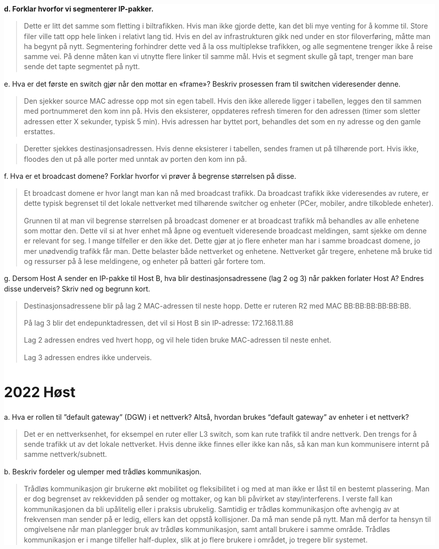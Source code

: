 **d. Forklar hvorfor vi segmenterer IP-pakker.**
> Dette er litt det samme som fletting i biltrafikken. Hvis man ikke gjorde dette, kan det bli mye venting for å komme til. Store filer ville tatt opp hele linken i relativt lang tid. Hvis en del av infrastrukturen gikk ned under en stor filoverføring, måtte man ha begynt på nytt. Segmentering forhindrer dette ved å la oss multiplekse trafikken, og alle segmentene trenger ikke å reise samme vei. På denne måten kan vi utnytte flere linker til samme mål. Hvis et segment skulle gå tapt, trenger man bare sende det tapte segmentet på nytt.

e. Hva er det første en switch gjør når den mottar en «frame»? Beskriv prosessen fram til switchen videresender denne.
> Den sjekker source MAC adresse opp mot sin egen tabell. Hvis den ikke allerede ligger i tabellen, legges den til sammen med portnummeret den kom inn på. Hvis den eksisterer, oppdateres refresh timeren for den adressen (timer som sletter adressen etter X sekunder, typisk 5 min). Hvis adressen har byttet port, behandles det som en ny adresse og den gamle erstattes.

> Deretter sjekkes destinasjonsadressen. Hvis denne eksisterer i tabellen, sendes framen ut på tilhørende port. Hvis ikke, floodes den ut på alle porter med unntak av porten den kom inn på.

f. Hva er et broadcast domene? Forklar hvorfor vi prøver å begrense størrelsen på disse.
> Et broadcast domene er hvor langt man kan nå med broadcast trafikk. Da broadcast trafikk ikke videresendes av rutere, er dette typisk begrenset til det lokale nettverket med tilhørende switcher og enheter (PCer, mobiler, andre tilkoblede enheter).
> 
> Grunnen til at man vil begrense størrelsen på broadcast domener er at broadcast trafikk må behandles av alle enhetene som mottar den. Dette vil si at hver enhet må åpne og eventuelt videresende broadcast meldingen, samt sjekke om denne er relevant for seg. I mange tilfeller er den ikke det. Dette gjør at jo flere enheter man har i samme broadcast domene, jo mer unødvendig trafikk får man. Dette belaster både nettverket og enhetene. Nettverket går tregere, enhetene må bruke tid og ressurser på å lese meldingene, og enheter på batteri går fortere tom.

g. Dersom Host A sender en IP-pakke til Host B, hva blir destinasjonsadressene (lag 2 og 3) når pakken forlater Host A? Endres disse underveis? Skriv ned og begrunn kort.
> Destinasjonsadressene blir på lag 2 MAC-adressen til neste hopp. Dette er ruteren R2 med MAC BB:BB:BB:BB:BB:BB.
> 
> På lag 3 blir det endepunktadressen, det vil si Host B sin IP-adresse: 172.168.11.88
> 
> Lag 2 adressen endres ved hvert hopp, og vil hele tiden bruke MAC-adressen til neste enhet.
> 
> Lag 3 adressen endres ikke underveis.

# 2022 Høst
a. Hva er rollen til ”default gateway” (DGW) i et nettverk? Altså, hvordan brukes “default gateway” av enheter i et nettverk?
>Det er en nettverksenhet, for eksempel en ruter eller L3 switch, som kan rute trafikk til andre nettverk. Den trengs for å sende trafikk ut av det lokale nettverket. Hvis denne ikke finnes eller ikke kan nås, så kan man kun kommunisere internt på samme nettverk/subnett.

b. Beskriv fordeler og ulemper med trådløs kommunikasjon.
> Trådløs kommunikasjon gir brukerne økt mobilitet og fleksibilitet i og med at man ikke er låst til en bestemt plassering. Man er dog begrenset av rekkevidden på sender og mottaker, og kan bli påvirket av støy/interferens. I verste fall kan kommunikasjonen da bli upålitelig eller i praksis ubrukelig. Samtidig er trådløs kommunikasjon ofte avhengig av at frekvensen man sender på er ledig, ellers kan det oppstå kollisjoner. Da må man sende på nytt. Man må derfor ta hensyn til omgivelsene når man planlegger bruk av trådløs kommunikasjon, samt antall brukere i samme område. Trådløs kommunikasjon er i mange tilfeller half-duplex, slik at jo flere brukere i området, jo tregere blir systemet.
